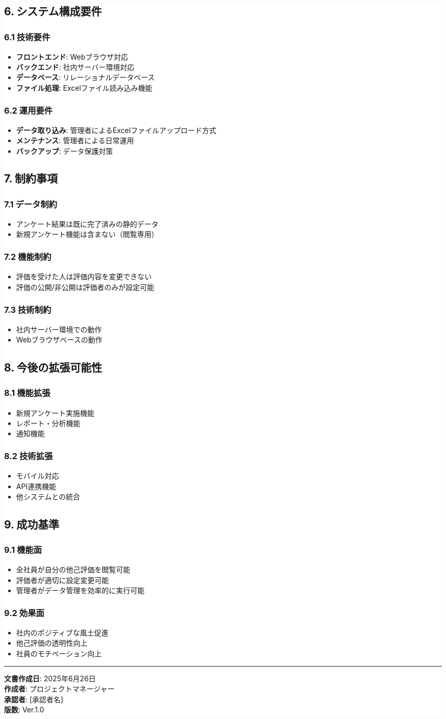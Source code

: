 ## 6. システム構成要件

### 6.1 技術要件
- **フロントエンド**: Webブラウザ対応
- **バックエンド**: 社内サーバー環境対応
- **データベース**: リレーショナルデータベース
- **ファイル処理**: Excelファイル読み込み機能

### 6.2 運用要件
- **データ取り込み**: 管理者によるExcelファイルアップロード方式
- **メンテナンス**: 管理者による日常運用
- **バックアップ**: データ保護対策

## 7. 制約事項

### 7.1 データ制約
- アンケート結果は既に完了済みの静的データ
- 新規アンケート機能は含まない（閲覧専用）

### 7.2 機能制約
- 評価を受けた人は評価内容を変更できない
- 評価の公開/非公開は評価者のみが設定可能

### 7.3 技術制約
- 社内サーバー環境での動作
- Webブラウザベースの動作

## 8. 今後の拡張可能性

### 8.1 機能拡張
- 新規アンケート実施機能
- レポート・分析機能
- 通知機能

### 8.2 技術拡張
- モバイル対応
- API連携機能
- 他システムとの統合

## 9. 成功基準

### 9.1 機能面
- 全社員が自分の他己評価を閲覧可能
- 評価者が適切に設定変更可能
- 管理者がデータ管理を効率的に実行可能

### 9.2 効果面
- 社内のポジティブな風土促進
- 他己評価の透明性向上
- 社員のモチベーション向上

---

**文書作成日**: 2025年6月26日  
**作成者**: プロジェクトマネージャー  
**承認者**: [承認者名]  
**版数**: Ver.1.0